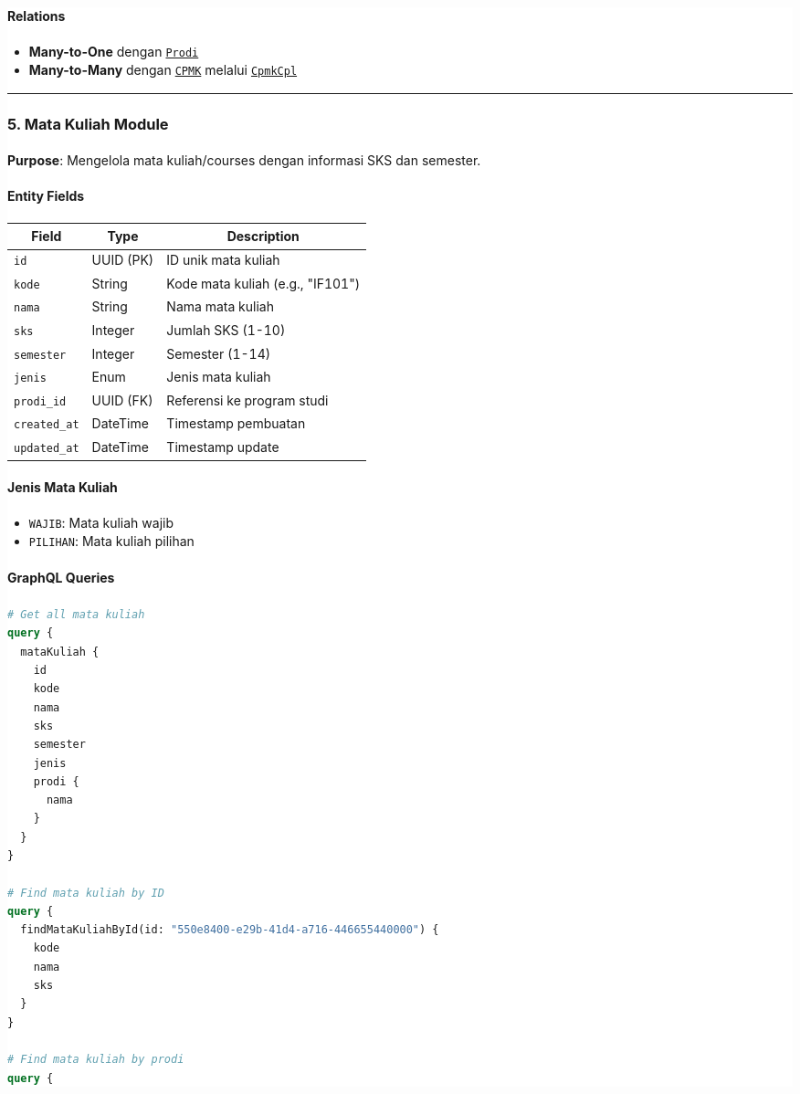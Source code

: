 #### Relations

- **Many-to-One** dengan [`Prodi`](src/prodi/entities/prodi.entity.ts)
- **Many-to-Many** dengan [`CPMK`](src/cpmk/entities/cpmk.entity.ts) melalui [`CpmkCpl`](src/cpmk-cpl/entities/cpmk-cpl.entity.ts)

---

### 5. Mata Kuliah Module

**Purpose**: Mengelola mata kuliah/courses dengan informasi SKS dan semester.

#### Entity Fields

| Field | Type | Description |
|-------|------|-------------|
| `id` | UUID (PK) | ID unik mata kuliah |
| `kode` | String | Kode mata kuliah (e.g., "IF101") |
| `nama` | String | Nama mata kuliah |
| `sks` | Integer | Jumlah SKS (1-10) |
| `semester` | Integer | Semester (1-14) |
| `jenis` | Enum | Jenis mata kuliah |
| `prodi_id` | UUID (FK) | Referensi ke program studi |
| `created_at` | DateTime | Timestamp pembuatan |
| `updated_at` | DateTime | Timestamp update |

#### Jenis Mata Kuliah

- `WAJIB`: Mata kuliah wajib
- `PILIHAN`: Mata kuliah pilihan

#### GraphQL Queries

```graphql
# Get all mata kuliah
query {
  mataKuliah {
    id
    kode
    nama
    sks
    semester
    jenis
    prodi {
      nama
    }
  }
}

# Find mata kuliah by ID
query {
  findMataKuliahById(id: "550e8400-e29b-41d4-a716-446655440000") {
    kode
    nama
    sks
  }
}

# Find mata kuliah by prodi
query {
```